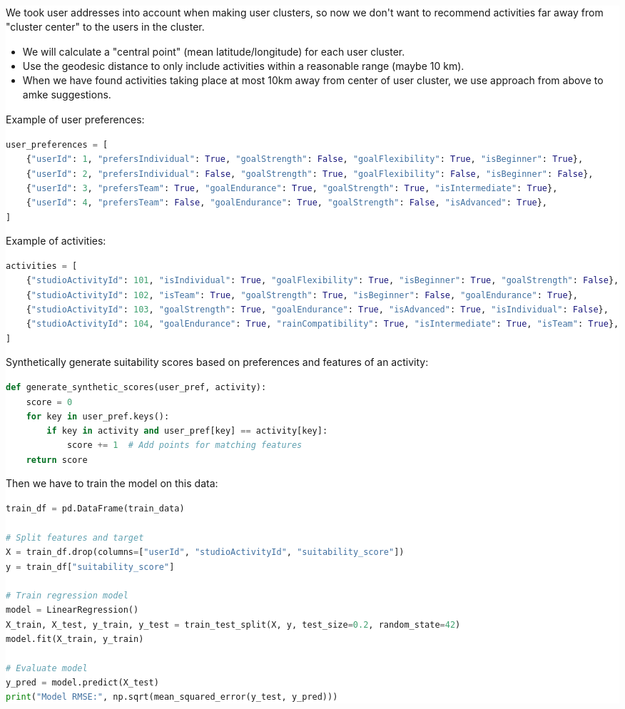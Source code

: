 
We took user addresses into account when making user clusters, so now we don't want to recommend activities far away from "cluster center" to the users in the cluster.
- We will calculate a "central point" (mean latitude/longitude) for each user cluster.
- Use the geodesic distance to only include activities within a reasonable range (maybe 10 km).
- When we have found activities taking place at most 10km away from center of user cluster, we use approach from above to amke suggestions.

Example of user preferences:
```python
user_preferences = [
    {"userId": 1, "prefersIndividual": True, "goalStrength": False, "goalFlexibility": True, "isBeginner": True},
    {"userId": 2, "prefersIndividual": False, "goalStrength": True, "goalFlexibility": False, "isBeginner": False},
    {"userId": 3, "prefersTeam": True, "goalEndurance": True, "goalStrength": True, "isIntermediate": True},
    {"userId": 4, "prefersTeam": False, "goalEndurance": True, "goalStrength": False, "isAdvanced": True},
]
```

Example of activities:
```python
activities = [
    {"studioActivityId": 101, "isIndividual": True, "goalFlexibility": True, "isBeginner": True, "goalStrength": False},
    {"studioActivityId": 102, "isTeam": True, "goalStrength": True, "isBeginner": False, "goalEndurance": True},
    {"studioActivityId": 103, "goalStrength": True, "goalEndurance": True, "isAdvanced": True, "isIndividual": False},
    {"studioActivityId": 104, "goalEndurance": True, "rainCompatibility": True, "isIntermediate": True, "isTeam": True},
]
```

Synthetically generate  suitability scores based on preferences and features of an activity:

```python
def generate_synthetic_scores(user_pref, activity):
    score = 0
    for key in user_pref.keys():
        if key in activity and user_pref[key] == activity[key]:
            score += 1  # Add points for matching features
    return score
```
Then we have to train the model on this data:

```python
train_df = pd.DataFrame(train_data)

# Split features and target
X = train_df.drop(columns=["userId", "studioActivityId", "suitability_score"])
y = train_df["suitability_score"]

# Train regression model
model = LinearRegression()
X_train, X_test, y_train, y_test = train_test_split(X, y, test_size=0.2, random_state=42)
model.fit(X_train, y_train)

# Evaluate model
y_pred = model.predict(X_test)
print("Model RMSE:", np.sqrt(mean_squared_error(y_test, y_pred)))
```
